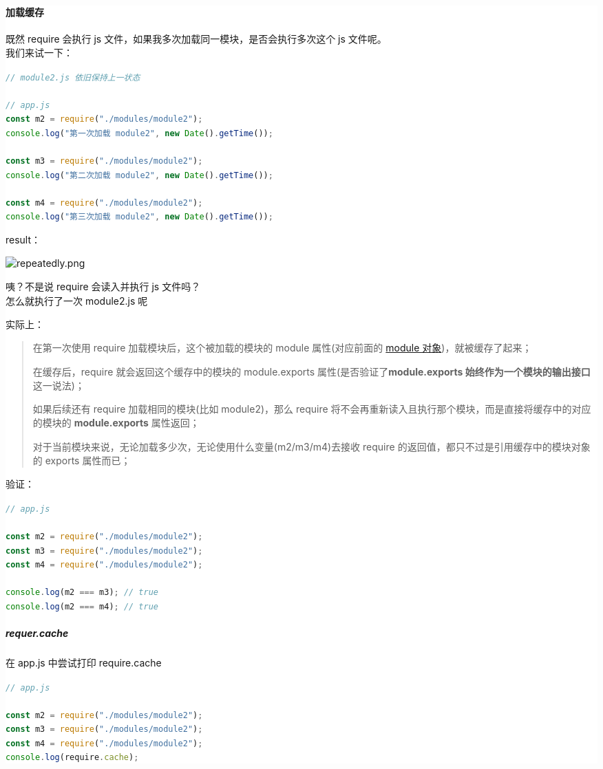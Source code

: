 #### 加载缓存

既然 require 会执行 js 文件，如果我多次加载同一模块，是否会执行多次这个 js 文件呢。<br>
我们来试一下：

```javascript
// module2.js 依旧保持上一状态

// app.js
const m2 = require("./modules/module2");
console.log("第一次加载 module2", new Date().getTime());

const m3 = require("./modules/module2");
console.log("第二次加载 module2", new Date().getTime());

const m4 = require("./modules/module2");
console.log("第三次加载 module2", new Date().getTime());
```

result：<br>

![repeatedly.png](@imgs/blog/module/repeatedly.png)

咦？不是说 require 会读入并执行 js 文件吗？<br>
怎么就执行了一次 module2.js 呢 <br>

实际上：

> 在第一次使用 require 加载模块后，这个被加载的模块的 module 属性(对应前面的 <a href="#moduleObj" >module 对象</a>)，就被缓存了起来；
>
> 在缓存后，require 就会返回这个缓存中的模块的 module.exports 属性(是否验证了**module.exports 始终作为一个模块的输出接口**这一说法)；
>
> 如果后续还有 require 加载相同的模块(比如 module2)，那么 require 将不会再重新读入且执行那个模块，而是直接将缓存中的对应的模块的 **module.exports** 属性返回；
>
> 对于当前模块来说，无论加载多少次，无论使用什么变量(m2/m3/m4)去接收 require 的返回值，都只不过是引用缓存中的模块对象的 exports 属性而已；

验证：

```javascript
// app.js

const m2 = require("./modules/module2");
const m3 = require("./modules/module2");
const m4 = require("./modules/module2");

console.log(m2 === m3); // true
console.log(m2 === m4); // true
```

##### requer.cache

在 app.js 中尝试打印 require.cache

```javascript
// app.js

const m2 = require("./modules/module2");
const m3 = require("./modules/module2");
const m4 = require("./modules/module2");
console.log(require.cache);
```
